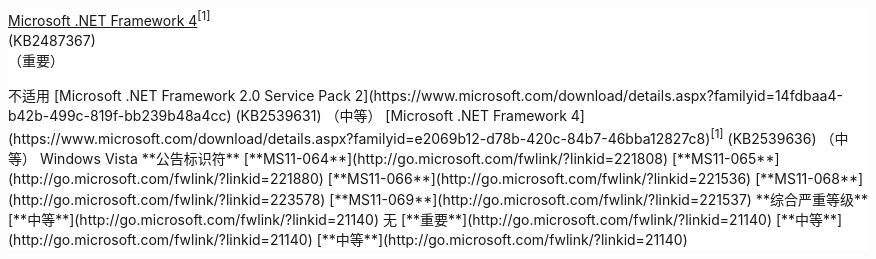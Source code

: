 [Microsoft .NET Framework 4](https://www.microsoft.com/download/details.aspx?familyid=6ca837f7-eda1-4ebe-b48a-8c77f949ebfd)<sup>[1]</sup>  
(KB2487367)  
（重要）
</td>
<td style="border:1px solid black;">
不适用
</td>
<td style="border:1px solid black;">
[Microsoft .NET Framework 2.0 Service Pack 2](https://www.microsoft.com/download/details.aspx?familyid=14fdbaa4-b42b-499c-819f-bb239b48a4cc)  
(KB2539631)  
（中等）  
[Microsoft .NET Framework 4](https://www.microsoft.com/download/details.aspx?familyid=e2069b12-d78b-420c-84b7-46bba12827c8)<sup>[1]</sup>  
(KB2539636)  
（中等）
</td>
</tr>
<tr>
<th colspan="6" style="border:1px solid black;">
Windows Vista
</th>
</tr>
<tr class="alternateRow">
<td style="border:1px solid black;">
**公告标识符**
</td>
<td style="border:1px solid black;">
[**MS11-064**](http://go.microsoft.com/fwlink/?linkid=221808)
</td>
<td style="border:1px solid black;">
[**MS11-065**](http://go.microsoft.com/fwlink/?linkid=221880)
</td>
<td style="border:1px solid black;">
[**MS11-066**](http://go.microsoft.com/fwlink/?linkid=221536)
</td>
<td style="border:1px solid black;">
[**MS11-068**](http://go.microsoft.com/fwlink/?linkid=223578)
</td>
<td style="border:1px solid black;">
[**MS11-069**](http://go.microsoft.com/fwlink/?linkid=221537)
</td>
</tr>
<tr>
<td style="border:1px solid black;">
**综合严重等级**
</td>
<td style="border:1px solid black;">
[**中等**](http://go.microsoft.com/fwlink/?linkid=21140)
</td>
<td style="border:1px solid black;">
无
</td>
<td style="border:1px solid black;">
[**重要**](http://go.microsoft.com/fwlink/?linkid=21140)
</td>
<td style="border:1px solid black;">
[**中等**](http://go.microsoft.com/fwlink/?linkid=21140)
</td>
<td style="border:1px solid black;">
[**中等**](http://go.microsoft.com/fwlink/?linkid=21140)
</td>
</tr>